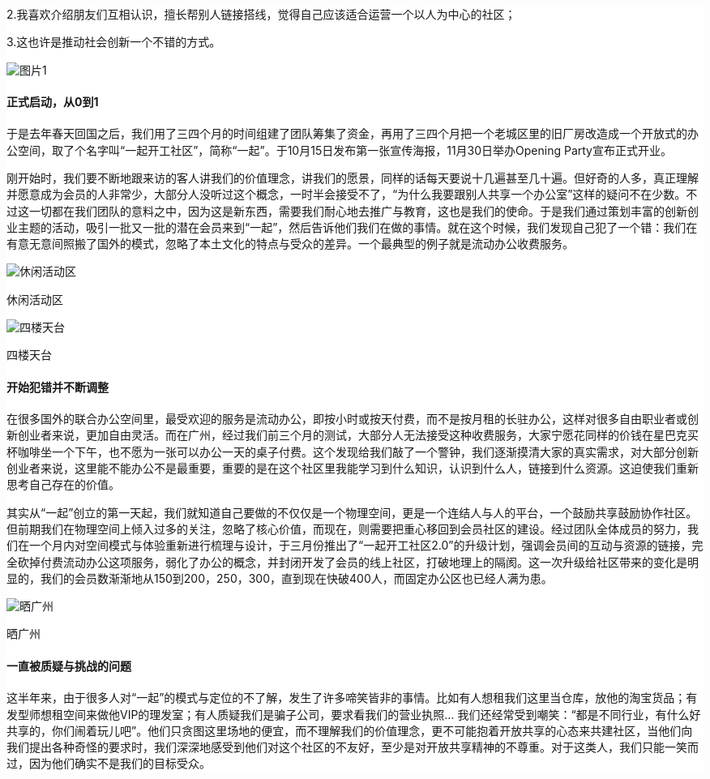 2.我喜欢介绍朋友们互相认识，擅长帮别人链接搭线，觉得自己应该适合运营一个以人为中心的社区；

3.这也许是推动社会创新一个不错的方式。

<img class="aligncenter" src="http://pic.yupoo.com/chenluaihr_v/DZVmagVt/medium.jpg" alt="图片1" width="500" height="278" /> 

#### **正式启动，从0到1**

于是去年春天回国之后，我们用了三四个月的时间组建了团队筹集了资金，再用了三四个月把一个老城区里的旧厂房改造成一个开放式的办公空间，取了个名字叫“一起开工社区”，简称“一起”。于10月15日发布第一张宣传海报，11月30日举办Opening Party宣布正式开业。

刚开始时，我们要不断地跟来访的客人讲我们的价值理念，讲我们的愿景，同样的话每天要说十几遍甚至几十遍。但好奇的人多，真正理解并愿意成为会员的人非常少，大部分人没听过这个概念，一时半会接受不了，“为什么我要跟别人共享一个办公室”这样的疑问不在少数。不过这一切都在我们团队的意料之中，因为这是新东西，需要我们耐心地去推广与教育，这也是我们的使命。于是我们通过策划丰富的创新创业主题的活动，吸引一批又一批的潜在会员来到“一起”，然后告诉他们我们在做的事情。就在这个时候，我们发现自己犯了一个错：我们在有意无意间照搬了国外的模式，忽略了本土文化的特点与受众的差异。一个最典型的例子就是流动办公收费服务。

<div style="width: 510px" class="wp-caption aligncenter">
  <img src="http://pic.yupoo.com/chenluaihr_v/DZVmaQqB/medium.jpg" alt="休闲活动区" width="500" height="331" /></p> 
  
  <p class="wp-caption-text">
    休闲活动区
  </p>
</div>

<div style="width: 510px" class="wp-caption aligncenter">
  <img src="http://pic.yupoo.com/chenluaihr_v/DZVm8tqX/medium.jpg" alt="四楼天台" width="500" height="331" /></p> 
  
  <p class="wp-caption-text">
    四楼天台
  </p>
</div>

#### **开始犯错并不断调整**

在很多国外的联合办公空间里，最受欢迎的服务是流动办公，即按小时或按天付费，而不是按月租的长驻办公，这样对很多自由职业者或创新创业者来说，更加自由灵活。而在广州，经过我们前三个月的测试，大部分人无法接受这种收费服务，大家宁愿花同样的价钱在星巴克买杯咖啡坐一个下午，也不愿为一张可以办公一天的桌子付费。这个发现给我们敲了一个警钟，我们逐渐摸清大家的真实需求，对大部分创新创业者来说，这里能不能办公不是最重要，重要的是在这个社区里我能学习到什么知识，认识到什么人，链接到什么资源。这迫使我们重新思考自己存在的价值。

其实从“一起”创立的第一天起，我们就知道自己要做的不仅仅是一个物理空间，更是一个连结人与人的平台，一个鼓励共享鼓励协作社区。但前期我们在物理空间上倾入过多的关注，忽略了核心价值，而现在，则需要把重心移回到会员社区的建设。经过团队全体成员的努力，我们在一个月内对空间模式与体验重新进行梳理与设计，于三月份推出了“一起开工社区2.0”的升级计划，强调会员间的互动与资源的链接，完全砍掉付费流动办公这项服务，弱化了办公的概念，并封闭开发了会员的线上社区，打破地理上的隔阂。这一次升级给社区带来的变化是明显的，我们的会员数渐渐地从150到200，250，300，直到现在快破400人，而固定办公区也已经人满为患。

<div style="width: 510px" class="wp-caption aligncenter">
  <img src="http://pic.yupoo.com/chenluaihr_v/DZVlYRLq/medium.jpg" alt="晒广州" width="500" height="333" /></p> 
  
  <p class="wp-caption-text">
    晒广州
  </p>
</div>

#### **一直被质疑与挑战的问题**

这半年来，由于很多人对“一起”的模式与定位的不了解，发生了许多啼笑皆非的事情。比如有人想租我们这里当仓库，放他的淘宝货品；有发型师想租空间来做他VIP的理发室；有人质疑我们是骗子公司，要求看我们的营业执照… 我们还经常受到嘲笑：“都是不同行业，有什么好共享的，你们闹着玩儿吧”。他们只贪图这里场地的便宜，而不理解我们的价值理念，更不可能抱着开放共享的心态来共建社区，当他们向我们提出各种奇怪的要求时，我们深深地感受到他们对这个社区的不友好，至少是对开放共享精神的不尊重。对于这类人，我们只能一笑而过，因为他们确实不是我们的目标受众。
